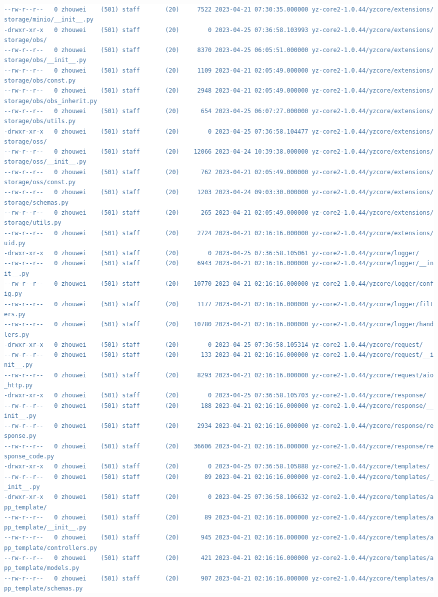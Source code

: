 ```diff
--rw-r--r--   0 zhouwei    (501) staff       (20)     7522 2023-04-21 07:30:35.000000 yz-core2-1.0.44/yzcore/extensions/storage/minio/__init__.py
-drwxr-xr-x   0 zhouwei    (501) staff       (20)        0 2023-04-25 07:36:58.103993 yz-core2-1.0.44/yzcore/extensions/storage/obs/
--rw-r--r--   0 zhouwei    (501) staff       (20)     8370 2023-04-25 06:05:51.000000 yz-core2-1.0.44/yzcore/extensions/storage/obs/__init__.py
--rw-r--r--   0 zhouwei    (501) staff       (20)     1109 2023-04-21 02:05:49.000000 yz-core2-1.0.44/yzcore/extensions/storage/obs/const.py
--rw-r--r--   0 zhouwei    (501) staff       (20)     2948 2023-04-21 02:05:49.000000 yz-core2-1.0.44/yzcore/extensions/storage/obs/obs_inherit.py
--rw-r--r--   0 zhouwei    (501) staff       (20)      654 2023-04-25 06:07:27.000000 yz-core2-1.0.44/yzcore/extensions/storage/obs/utils.py
-drwxr-xr-x   0 zhouwei    (501) staff       (20)        0 2023-04-25 07:36:58.104477 yz-core2-1.0.44/yzcore/extensions/storage/oss/
--rw-r--r--   0 zhouwei    (501) staff       (20)    12066 2023-04-24 10:39:38.000000 yz-core2-1.0.44/yzcore/extensions/storage/oss/__init__.py
--rw-r--r--   0 zhouwei    (501) staff       (20)      762 2023-04-21 02:05:49.000000 yz-core2-1.0.44/yzcore/extensions/storage/oss/const.py
--rw-r--r--   0 zhouwei    (501) staff       (20)     1203 2023-04-24 09:03:30.000000 yz-core2-1.0.44/yzcore/extensions/storage/schemas.py
--rw-r--r--   0 zhouwei    (501) staff       (20)      265 2023-04-21 02:05:49.000000 yz-core2-1.0.44/yzcore/extensions/storage/utils.py
--rw-r--r--   0 zhouwei    (501) staff       (20)     2724 2023-04-21 02:16:16.000000 yz-core2-1.0.44/yzcore/extensions/uid.py
-drwxr-xr-x   0 zhouwei    (501) staff       (20)        0 2023-04-25 07:36:58.105061 yz-core2-1.0.44/yzcore/logger/
--rw-r--r--   0 zhouwei    (501) staff       (20)     6943 2023-04-21 02:16:16.000000 yz-core2-1.0.44/yzcore/logger/__init__.py
--rw-r--r--   0 zhouwei    (501) staff       (20)    10770 2023-04-21 02:16:16.000000 yz-core2-1.0.44/yzcore/logger/config.py
--rw-r--r--   0 zhouwei    (501) staff       (20)     1177 2023-04-21 02:16:16.000000 yz-core2-1.0.44/yzcore/logger/filters.py
--rw-r--r--   0 zhouwei    (501) staff       (20)    10780 2023-04-21 02:16:16.000000 yz-core2-1.0.44/yzcore/logger/handlers.py
-drwxr-xr-x   0 zhouwei    (501) staff       (20)        0 2023-04-25 07:36:58.105314 yz-core2-1.0.44/yzcore/request/
--rw-r--r--   0 zhouwei    (501) staff       (20)      133 2023-04-21 02:16:16.000000 yz-core2-1.0.44/yzcore/request/__init__.py
--rw-r--r--   0 zhouwei    (501) staff       (20)     8293 2023-04-21 02:16:16.000000 yz-core2-1.0.44/yzcore/request/aio_http.py
-drwxr-xr-x   0 zhouwei    (501) staff       (20)        0 2023-04-25 07:36:58.105703 yz-core2-1.0.44/yzcore/response/
--rw-r--r--   0 zhouwei    (501) staff       (20)      188 2023-04-21 02:16:16.000000 yz-core2-1.0.44/yzcore/response/__init__.py
--rw-r--r--   0 zhouwei    (501) staff       (20)     2934 2023-04-21 02:16:16.000000 yz-core2-1.0.44/yzcore/response/response.py
--rw-r--r--   0 zhouwei    (501) staff       (20)    36606 2023-04-21 02:16:16.000000 yz-core2-1.0.44/yzcore/response/response_code.py
-drwxr-xr-x   0 zhouwei    (501) staff       (20)        0 2023-04-25 07:36:58.105888 yz-core2-1.0.44/yzcore/templates/
--rw-r--r--   0 zhouwei    (501) staff       (20)       89 2023-04-21 02:16:16.000000 yz-core2-1.0.44/yzcore/templates/__init__.py
-drwxr-xr-x   0 zhouwei    (501) staff       (20)        0 2023-04-25 07:36:58.106632 yz-core2-1.0.44/yzcore/templates/app_template/
--rw-r--r--   0 zhouwei    (501) staff       (20)       89 2023-04-21 02:16:16.000000 yz-core2-1.0.44/yzcore/templates/app_template/__init__.py
--rw-r--r--   0 zhouwei    (501) staff       (20)      945 2023-04-21 02:16:16.000000 yz-core2-1.0.44/yzcore/templates/app_template/controllers.py
--rw-r--r--   0 zhouwei    (501) staff       (20)      421 2023-04-21 02:16:16.000000 yz-core2-1.0.44/yzcore/templates/app_template/models.py
--rw-r--r--   0 zhouwei    (501) staff       (20)      907 2023-04-21 02:16:16.000000 yz-core2-1.0.44/yzcore/templates/app_template/schemas.py
```